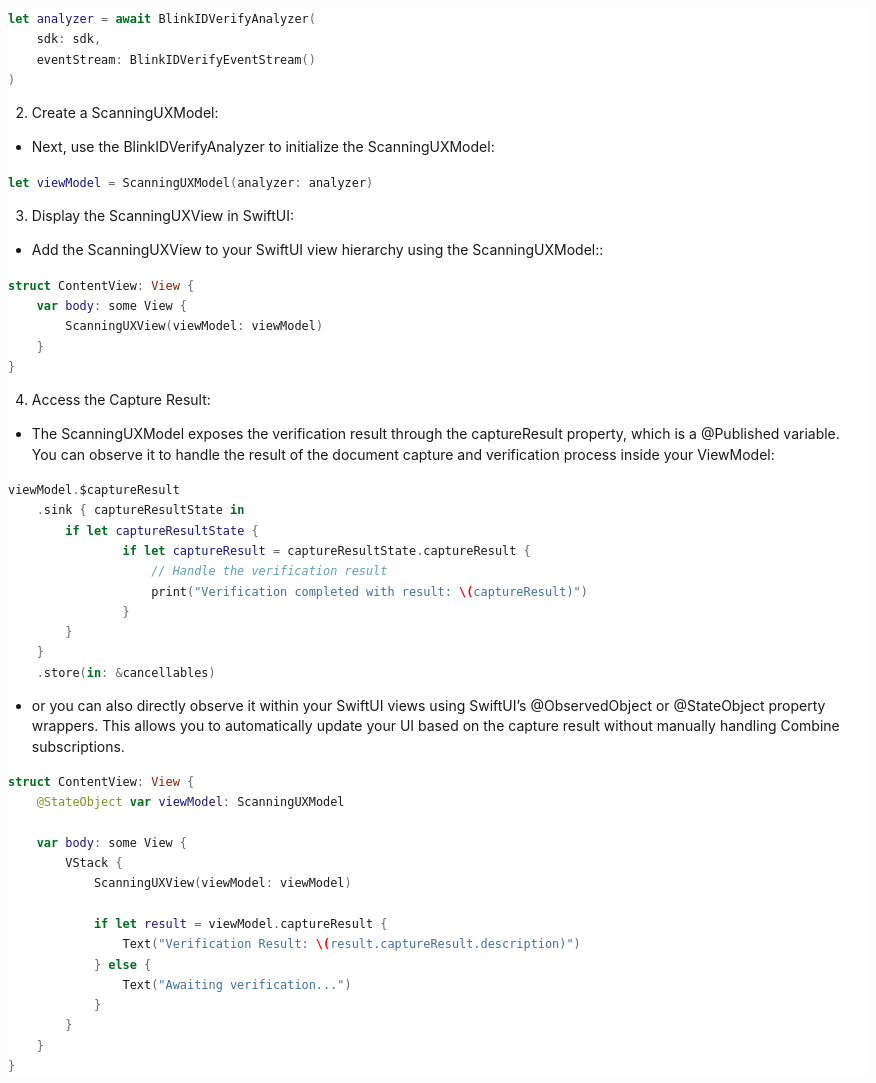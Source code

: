 ```swift
let analyzer = await BlinkIDVerifyAnalyzer(
    sdk: sdk,
    eventStream: BlinkIDVerifyEventStream()
)
```

2. Create a ScanningUXModel:

- Next, use the BlinkIDVerifyAnalyzer to initialize the ScanningUXModel:

```swift
let viewModel = ScanningUXModel(analyzer: analyzer)
```

3. Display the ScanningUXView in SwiftUI:

- Add the ScanningUXView to your SwiftUI view hierarchy using the ScanningUXModel::

```swift
struct ContentView: View {
    var body: some View {
        ScanningUXView(viewModel: viewModel)
    }
}
```

4. Access the Capture Result:

- The ScanningUXModel exposes the verification result through the captureResult property, which is a @Published variable. You can observe it to handle the result of the document capture and verification process inside your ViewModel:

```swift
viewModel.$captureResult
    .sink { captureResultState in
        if let captureResultState {
                if let captureResult = captureResultState.captureResult {
                    // Handle the verification result
                    print("Verification completed with result: \(captureResult)")
                }
        }
    }
    .store(in: &cancellables)
```

- or you can also directly observe it within your SwiftUI views using SwiftUI’s @ObservedObject or @StateObject property wrappers. This allows you to automatically update your UI based on the capture result without manually handling Combine subscriptions.

```swift
struct ContentView: View {
    @StateObject var viewModel: ScanningUXModel

    var body: some View {
        VStack {
            ScanningUXView(viewModel: viewModel)

            if let result = viewModel.captureResult {
                Text("Verification Result: \(result.captureResult.description)")
            } else {
                Text("Awaiting verification...")
            }
        }
    }
}
```

